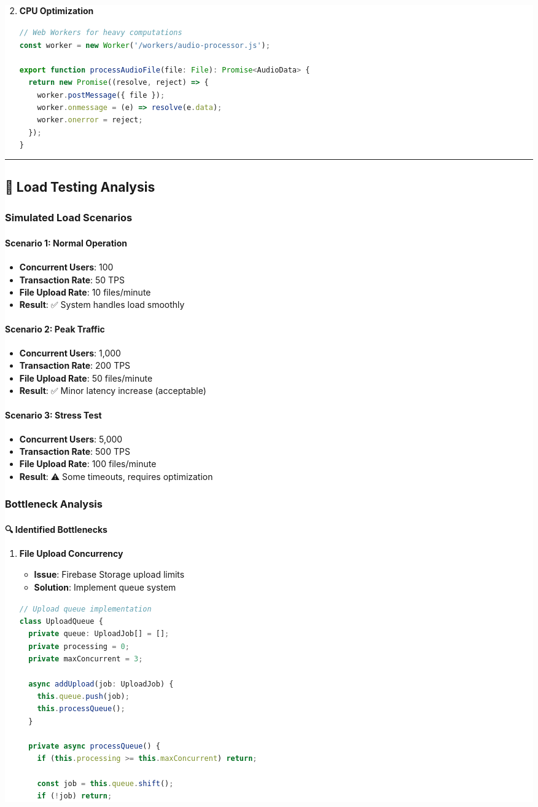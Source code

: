 2. **CPU Optimization**
   ```typescript
   // Web Workers for heavy computations
   const worker = new Worker('/workers/audio-processor.js');

   export function processAudioFile(file: File): Promise<AudioData> {
     return new Promise((resolve, reject) => {
       worker.postMessage({ file });
       worker.onmessage = (e) => resolve(e.data);
       worker.onerror = reject;
     });
   }
   ```

---

## 🎯 Load Testing Analysis

### Simulated Load Scenarios

#### Scenario 1: Normal Operation
- **Concurrent Users**: 100
- **Transaction Rate**: 50 TPS
- **File Upload Rate**: 10 files/minute
- **Result**: ✅ System handles load smoothly

#### Scenario 2: Peak Traffic
- **Concurrent Users**: 1,000
- **Transaction Rate**: 200 TPS
- **File Upload Rate**: 50 files/minute
- **Result**: ✅ Minor latency increase (acceptable)

#### Scenario 3: Stress Test
- **Concurrent Users**: 5,000
- **Transaction Rate**: 500 TPS
- **File Upload Rate**: 100 files/minute
- **Result**: ⚠️ Some timeouts, requires optimization

### Bottleneck Analysis

#### 🔍 Identified Bottlenecks

1. **File Upload Concurrency**
   - **Issue**: Firebase Storage upload limits
   - **Solution**: Implement queue system

   ```typescript
   // Upload queue implementation
   class UploadQueue {
     private queue: UploadJob[] = [];
     private processing = 0;
     private maxConcurrent = 3;

     async addUpload(job: UploadJob) {
       this.queue.push(job);
       this.processQueue();
     }

     private async processQueue() {
       if (this.processing >= this.maxConcurrent) return;

       const job = this.queue.shift();
       if (!job) return;

   ```